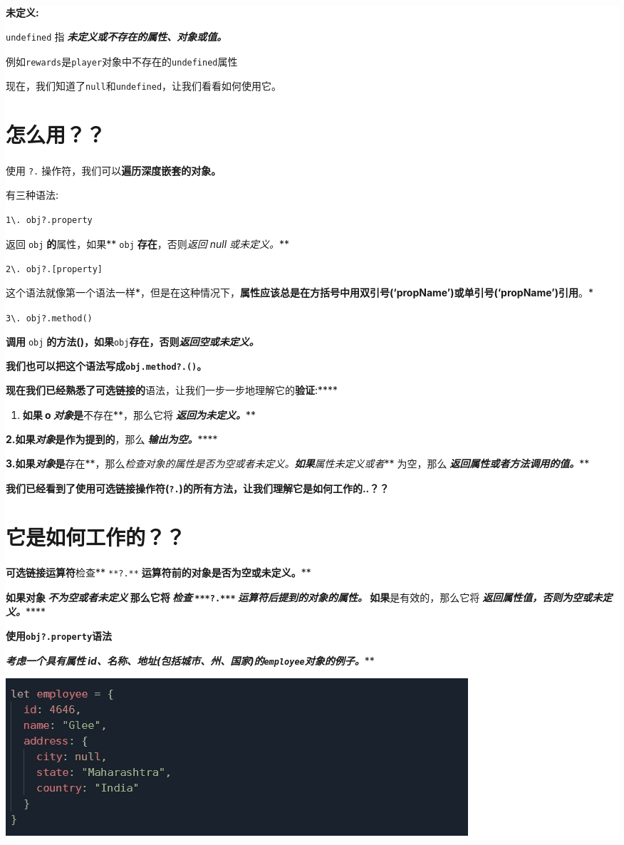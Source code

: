 **未定义:**

`undefined` 指 ***未定义或不存在的属性、对象或值。***

例如`rewards`是`player`对象中不存在的`undefined`属性

现在，我们知道了`null`和`undefined`，让我们看看如何使用它。

# 怎么用？？

使用 `?.` 操作符，我们可以**遍历深度嵌套的对象。**

有三种语法:

`1\. obj?.property`

返回 `obj` **的**属性，如果** `obj` **存在**，否则*返回 null 或未定义。***

`2\. obj?.[property]`

这个语法就像第一个语法一样*，但是在这种情况下，**属性应该总是在方括号中用双引号(‘propName’)或单引号(‘propName’)引用**。*

`3\. obj?.method()`

**调用** `obj` **的方法()，如果**`obj`**存在，否则*返回空或未定义。***

**我们也可以把这个语法写成`obj.method?.()`。**

**现在我们已经熟悉了可选链接的**语法，让我们一步一步地理解它的**验证**:****

1.  **如果 o *对象*是**不存在**，那么它将 ***返回为未定义。*****

**2.如果*对象*是作为提到的**，那么 ***输出为空。*******

**3.如果*对象*是**存在**，那么**检查对象的属性是否为空或者未定义。**如果***属性未定义或者*** 为空，那么 ***返回属性或者方法调用的值。*****

**我们已经看到了使用可选链接操作符(`?.`)的所有方法，让我们理解它是如何工作的..？？**

# **它是如何工作的？？**

**可选链接运算符**检查** `**?.**` **运算符前的对象是否为空或未定义。****

**如果对象 ***不为空或者未定义*** 那么它将 ***检查*** `***?.***` ***运算符后提到的对象的属性。*** 如果**是有效的，那么它将 ***返回属性值，否则为空或未定义。*******

****使用`obj?.property`语法****

****考虑一个具有*属性 id、名称、地址(包括城市、州、国家)的`employee`对象的例子。*****

****![](img/a86debe25057532b286cd7074621857f.png)****
